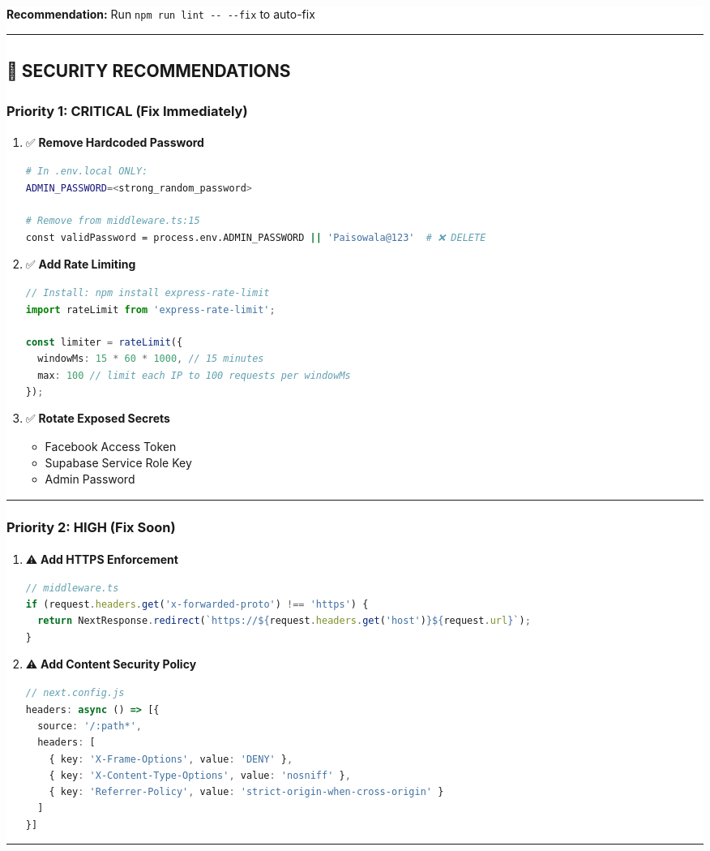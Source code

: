 **Recommendation:** Run `npm run lint -- --fix` to auto-fix

---

## 🔐 SECURITY RECOMMENDATIONS

### **Priority 1: CRITICAL (Fix Immediately)**

1. ✅ **Remove Hardcoded Password**
   ```bash
   # In .env.local ONLY:
   ADMIN_PASSWORD=<strong_random_password>

   # Remove from middleware.ts:15
   const validPassword = process.env.ADMIN_PASSWORD || 'Paisowala@123'  # ❌ DELETE
   ```

2. ✅ **Add Rate Limiting**
   ```typescript
   // Install: npm install express-rate-limit
   import rateLimit from 'express-rate-limit';

   const limiter = rateLimit({
     windowMs: 15 * 60 * 1000, // 15 minutes
     max: 100 // limit each IP to 100 requests per windowMs
   });
   ```

3. ✅ **Rotate Exposed Secrets**
   - Facebook Access Token
   - Supabase Service Role Key
   - Admin Password

---

### **Priority 2: HIGH (Fix Soon)**

1. ⚠️ **Add HTTPS Enforcement**
   ```typescript
   // middleware.ts
   if (request.headers.get('x-forwarded-proto') !== 'https') {
     return NextResponse.redirect(`https://${request.headers.get('host')}${request.url}`);
   }
   ```

2. ⚠️ **Add Content Security Policy**
   ```typescript
   // next.config.js
   headers: async () => [{
     source: '/:path*',
     headers: [
       { key: 'X-Frame-Options', value: 'DENY' },
       { key: 'X-Content-Type-Options', value: 'nosniff' },
       { key: 'Referrer-Policy', value: 'strict-origin-when-cross-origin' }
     ]
   }]
   ```

---